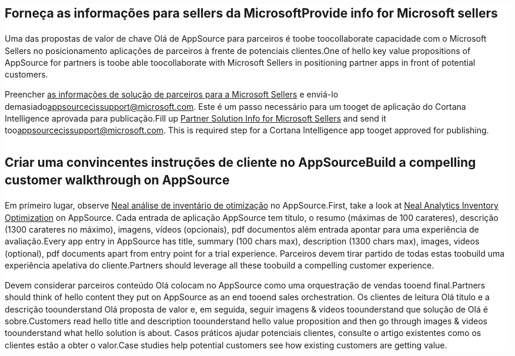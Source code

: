 ## <a name="provide-info-for-microsoft-sellers"></a><span data-ttu-id="a5e0b-156">Forneça as informações para sellers da Microsoft</span><span class="sxs-lookup"><span data-stu-id="a5e0b-156">Provide info for Microsoft sellers</span></span>
<span data-ttu-id="a5e0b-157">Uma das propostas de valor de chave Olá de AppSource para parceiros é toobe toocollaborate capacidade com o Microsoft Sellers no posicionamento aplicações de parceiros à frente de potenciais clientes.</span><span class="sxs-lookup"><span data-stu-id="a5e0b-157">One of hello key value propositions of AppSource for partners is toobe able toocollaborate with Microsoft Sellers in positioning partner apps in front of potential customers.</span></span>

<span data-ttu-id="a5e0b-158">Preencher [as informações de solução de parceiros para a Microsoft Sellers](https://aka.ms/aapartnerappinfo) e enviá-lo demasiado[appsourcecissupport@microsoft.com](mailto:appsourcecissupport@microsoft.com?subject=Request%20publisher%20account%20creation%20for%20%3cPartner%20Name%3e%20and%20whitelist%20owner/contributer%20AAD/MSA%20email%20IDs). Este é um passo necessário para um tooget de aplicação do Cortana Intelligence aprovada para publicação.</span><span class="sxs-lookup"><span data-stu-id="a5e0b-158">Fill up [Partner Solution Info for Microsoft Sellers](https://aka.ms/aapartnerappinfo) and send it too[appsourcecissupport@microsoft.com](mailto:appsourcecissupport@microsoft.com?subject=Request%20publisher%20account%20creation%20for%20%3cPartner%20Name%3e%20and%20whitelist%20owner/contributer%20AAD/MSA%20email%20IDs). This is required step for a Cortana Intelligence app tooget approved for publishing.</span></span>

## <a name="build-a-compelling-customer-walkthrough-on-appsource"></a><span data-ttu-id="a5e0b-159">Criar uma convincentes instruções de cliente no AppSource</span><span class="sxs-lookup"><span data-stu-id="a5e0b-159">Build a compelling customer walkthrough on AppSource</span></span>
<span data-ttu-id="a5e0b-160">Em primeiro lugar, observe [Neal análise de inventário de otimização](https://appsource.microsoft.com/en-us/product/web-apps/neal_analytics.8066ad01-1e61-40cd-bd33-9b86c65fa73a?tab=Overview&tag=CISHome) no AppSource.</span><span class="sxs-lookup"><span data-stu-id="a5e0b-160">First, take a look at [Neal Analytics Inventory Optimization](https://appsource.microsoft.com/en-us/product/web-apps/neal_analytics.8066ad01-1e61-40cd-bd33-9b86c65fa73a?tab=Overview&tag=CISHome) on AppSource.</span></span> <span data-ttu-id="a5e0b-161">Cada entrada de aplicação AppSource tem título, o resumo (máximas de 100 carateres), descrição (1300 carateres no máximo), imagens, vídeos (opcionais), pdf documentos além entrada apontar para uma experiência de avaliação.</span><span class="sxs-lookup"><span data-stu-id="a5e0b-161">Every app entry in AppSource has title, summary (100 chars max), description (1300 chars max), images, videos (optional), pdf documents apart from entry point for a trial experience.</span></span> <span data-ttu-id="a5e0b-162">Parceiros devem tirar partido de todas estas toobuild uma experiência apelativa do cliente.</span><span class="sxs-lookup"><span data-stu-id="a5e0b-162">Partners should leverage all these toobuild a compelling customer experience.</span></span>

<span data-ttu-id="a5e0b-163">Devem considerar parceiros conteúdo Olá colocam no AppSource como uma orquestração de vendas tooend final.</span><span class="sxs-lookup"><span data-stu-id="a5e0b-163">Partners should think of hello content they put on AppSource as an end tooend sales orchestration.</span></span> <span data-ttu-id="a5e0b-164">Os clientes de leitura Olá título e a descrição toounderstand Olá proposta de valor e, em seguida, seguir imagens & vídeos toounderstand que solução de Olá é sobre.</span><span class="sxs-lookup"><span data-stu-id="a5e0b-164">Customers read hello title and description toounderstand hello value proposition and then go through images & videos toounderstand what hello solution is about.</span></span> <span data-ttu-id="a5e0b-165">Casos práticos ajudar potenciais clientes, consulte o artigo existentes como os clientes estão a obter o valor.</span><span class="sxs-lookup"><span data-stu-id="a5e0b-165">Case studies help potential customers see how existing customers are getting value.</span></span> 
